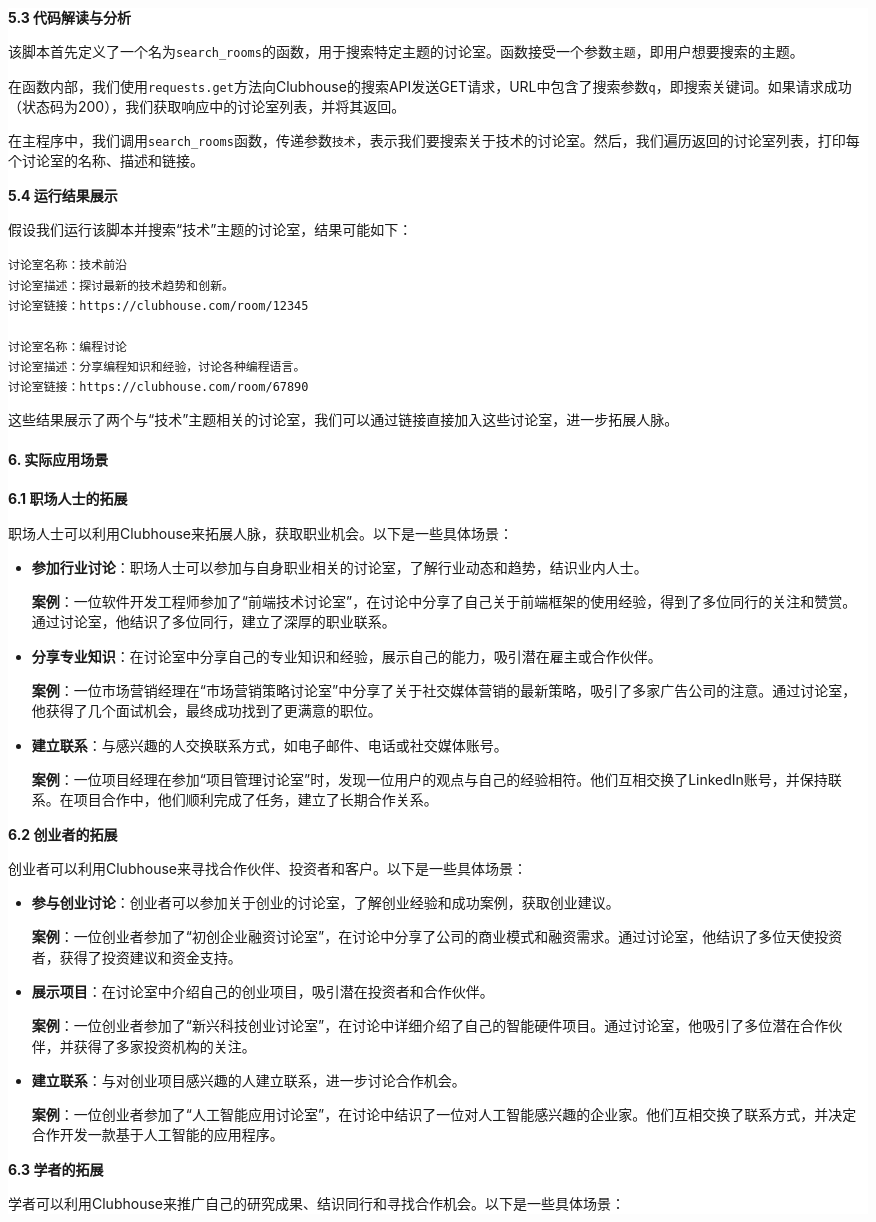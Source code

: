 **5.3 代码解读与分析**

该脚本首先定义了一个名为`search_rooms`的函数，用于搜索特定主题的讨论室。函数接受一个参数`主题`，即用户想要搜索的主题。

在函数内部，我们使用`requests.get`方法向Clubhouse的搜索API发送GET请求，URL中包含了搜索参数`q`，即搜索关键词。如果请求成功（状态码为200），我们获取响应中的讨论室列表，并将其返回。

在主程序中，我们调用`search_rooms`函数，传递参数`技术`，表示我们要搜索关于技术的讨论室。然后，我们遍历返回的讨论室列表，打印每个讨论室的名称、描述和链接。

**5.4 运行结果展示**

假设我们运行该脚本并搜索“技术”主题的讨论室，结果可能如下：

```
讨论室名称：技术前沿
讨论室描述：探讨最新的技术趋势和创新。
讨论室链接：https://clubhouse.com/room/12345

讨论室名称：编程讨论
讨论室描述：分享编程知识和经验，讨论各种编程语言。
讨论室链接：https://clubhouse.com/room/67890
```

这些结果展示了两个与“技术”主题相关的讨论室，我们可以通过链接直接加入这些讨论室，进一步拓展人脉。

#### 6. 实际应用场景

**6.1 职场人士的拓展**

职场人士可以利用Clubhouse来拓展人脉，获取职业机会。以下是一些具体场景：

- **参加行业讨论**：职场人士可以参加与自身职业相关的讨论室，了解行业动态和趋势，结识业内人士。

  **案例**：一位软件开发工程师参加了“前端技术讨论室”，在讨论中分享了自己关于前端框架的使用经验，得到了多位同行的关注和赞赏。通过讨论室，他结识了多位同行，建立了深厚的职业联系。

- **分享专业知识**：在讨论室中分享自己的专业知识和经验，展示自己的能力，吸引潜在雇主或合作伙伴。

  **案例**：一位市场营销经理在“市场营销策略讨论室”中分享了关于社交媒体营销的最新策略，吸引了多家广告公司的注意。通过讨论室，他获得了几个面试机会，最终成功找到了更满意的职位。

- **建立联系**：与感兴趣的人交换联系方式，如电子邮件、电话或社交媒体账号。

  **案例**：一位项目经理在参加“项目管理讨论室”时，发现一位用户的观点与自己的经验相符。他们互相交换了LinkedIn账号，并保持联系。在项目合作中，他们顺利完成了任务，建立了长期合作关系。

**6.2 创业者的拓展**

创业者可以利用Clubhouse来寻找合作伙伴、投资者和客户。以下是一些具体场景：

- **参与创业讨论**：创业者可以参加关于创业的讨论室，了解创业经验和成功案例，获取创业建议。

  **案例**：一位创业者参加了“初创企业融资讨论室”，在讨论中分享了公司的商业模式和融资需求。通过讨论室，他结识了多位天使投资者，获得了投资建议和资金支持。

- **展示项目**：在讨论室中介绍自己的创业项目，吸引潜在投资者和合作伙伴。

  **案例**：一位创业者参加了“新兴科技创业讨论室”，在讨论中详细介绍了自己的智能硬件项目。通过讨论室，他吸引了多位潜在合作伙伴，并获得了多家投资机构的关注。

- **建立联系**：与对创业项目感兴趣的人建立联系，进一步讨论合作机会。

  **案例**：一位创业者参加了“人工智能应用讨论室”，在讨论中结识了一位对人工智能感兴趣的企业家。他们互相交换了联系方式，并决定合作开发一款基于人工智能的应用程序。

**6.3 学者的拓展**

学者可以利用Clubhouse来推广自己的研究成果、结识同行和寻找合作机会。以下是一些具体场景：
